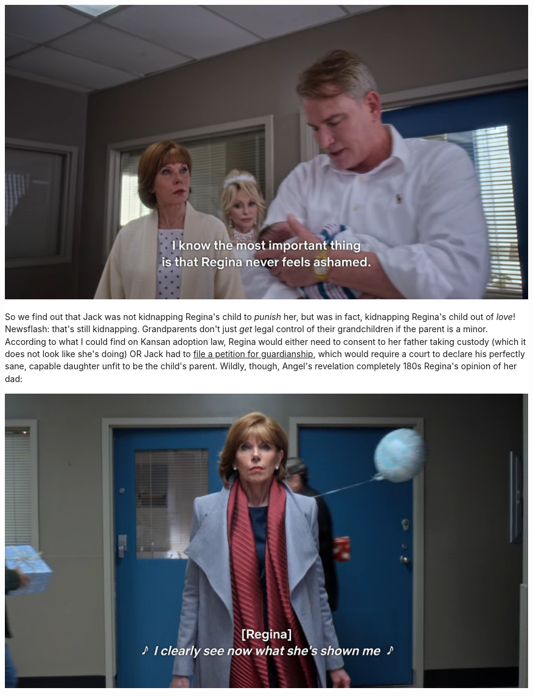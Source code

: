 ![](../../img/christmasonthesquare/notashamed.jpg)

So we find out that Jack was not kidnapping Regina's child to _punish_ her, but was in fact, kidnapping Regina's child out of _love_! Newsflash: that's still kidnapping. Grandparents don't just _get_ legal control of their grandchildren if the parent is a minor. According to what I could find on Kansan adoption law, Regina would either need to consent to her father taking custody (which it does not look like she's doing) OR Jack had to [file a petition for guardianship](https://www.kansaslegalservices.org/files/Getting%20Guardianship%20of%20your%20Grandchildren.pdf), which would require a court to declare his perfectly sane, capable daughter unfit to be the child's parent. Wildly, though, Angel's revelation completely 180s Regina's opinion of her dad:

![](../../img/christmasonthesquare/changeofheart.jpg)
